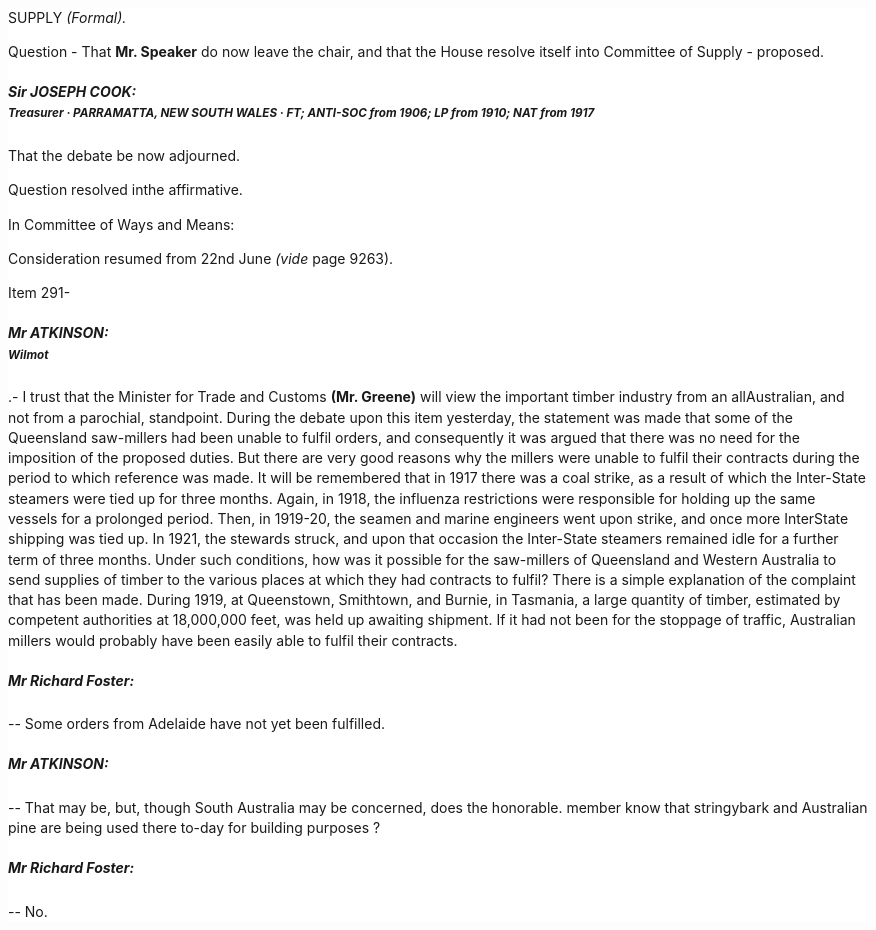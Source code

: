   SUPPLY  *(Formal).* 

Question - That  **Mr. Speaker**  do now leave the chair, and that the House resolve itself into Committee of Supply - proposed. 

##### Sir JOSEPH COOK:<br><small class="text-muted">Treasurer &middot; PARRAMATTA, NEW SOUTH WALES &middot; FT; ANTI-SOC from 1906; LP from 1910; NAT from 1917</small>



That the debate be now adjourned. 

Question resolved inthe affirmative. 

In Committee of Ways and Means:

Consideration resumed from 22nd June  *(vide*  page 9263). 

Item 291-


<graphic href="096331192106236_4_0.jpg"></graphic>


##### Mr ATKINSON:<br><small class="text-muted">Wilmot</small>

.- I trust that the Minister for Trade and Customs  **(Mr. Greene)**  will view the important timber industry from an allAustralian, and not from a parochial, standpoint. During the debate upon this item yesterday, the statement was made that some of the Queensland saw-millers had been unable to fulfil orders, and consequently it was argued that there was no need for the imposition of the proposed duties. But there are very good reasons why the millers were unable to fulfil their contracts during the period to which reference was made. It will be remembered that in 1917 there was a coal strike, as a result of which the Inter-State steamers were tied up for three months. Again, in 1918, the influenza restrictions were responsible for holding up the same vessels for a prolonged period. Then, in 1919-20, the seamen and marine engineers went upon strike, and once more InterState shipping was tied up. In 1921, the stewards struck, and upon that occasion the Inter-State steamers remained idle for a further term of three months. Under such conditions, how was it possible for the saw-millers of Queensland and Western Australia to send supplies of timber to the various places at which they had contracts to fulfil? There is a simple explanation of the complaint that has been made. During 1919, at Queenstown, Smithtown, and Burnie, in Tasmania, a large quantity of timber, estimated by competent authorities at 18,000,000 feet, was held up awaiting shipment. If it had not been for the stoppage of traffic, Australian millers would probably have been easily able to fulfil their contracts. 

##### Mr Richard Foster:

-- Some orders from Adelaide have not yet been fulfilled. 

##### Mr ATKINSON:

-- That may be, but, though South  Australia may be concerned, does the honorable. member know that stringybark and Australian pine are being used there to-day for building purposes ? 

##### Mr Richard Foster:

-- No. 
